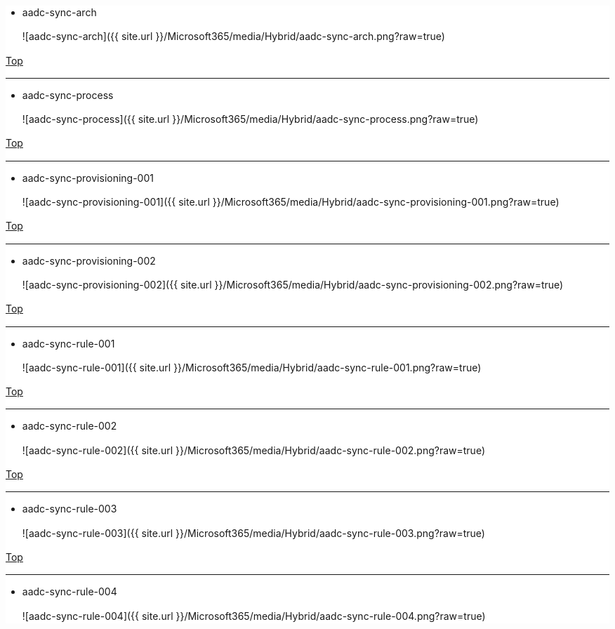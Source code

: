 - aadc-sync-arch

	![aadc-sync-arch]({{ site.url }}/Microsoft365/media/Hybrid/aadc-sync-arch.png?raw=true)

[<i class="fa fa-chevron-up" aria-hidden="true"></i> Top](#)

---

- aadc-sync-process

	![aadc-sync-process]({{ site.url }}/Microsoft365/media/Hybrid/aadc-sync-process.png?raw=true)

[<i class="fa fa-chevron-up" aria-hidden="true"></i> Top](#)

---

- aadc-sync-provisioning-001

	![aadc-sync-provisioning-001]({{ site.url }}/Microsoft365/media/Hybrid/aadc-sync-provisioning-001.png?raw=true)

[<i class="fa fa-chevron-up" aria-hidden="true"></i> Top](#)

---

- aadc-sync-provisioning-002

	![aadc-sync-provisioning-002]({{ site.url }}/Microsoft365/media/Hybrid/aadc-sync-provisioning-002.png?raw=true)

[<i class="fa fa-chevron-up" aria-hidden="true"></i> Top](#)

---

- aadc-sync-rule-001

	![aadc-sync-rule-001]({{ site.url }}/Microsoft365/media/Hybrid/aadc-sync-rule-001.png?raw=true)

[<i class="fa fa-chevron-up" aria-hidden="true"></i> Top](#)

---

- aadc-sync-rule-002

	![aadc-sync-rule-002]({{ site.url }}/Microsoft365/media/Hybrid/aadc-sync-rule-002.png?raw=true)

[<i class="fa fa-chevron-up" aria-hidden="true"></i> Top](#)

---

- aadc-sync-rule-003

	![aadc-sync-rule-003]({{ site.url }}/Microsoft365/media/Hybrid/aadc-sync-rule-003.png?raw=true)

[<i class="fa fa-chevron-up" aria-hidden="true"></i> Top](#)

---

- aadc-sync-rule-004

	![aadc-sync-rule-004]({{ site.url }}/Microsoft365/media/Hybrid/aadc-sync-rule-004.png?raw=true)
